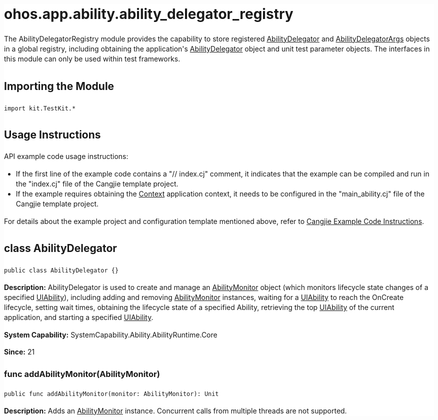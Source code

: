 # ohos.app.ability.ability_delegator_registry

The AbilityDelegatorRegistry module provides the capability to store registered [AbilityDelegator](#class-abilitydelegator) and [AbilityDelegatorArgs](#class-abilitydelegatorargs) objects in a global registry, including obtaining the application's [AbilityDelegator](#class-abilitydelegator) object and unit test parameter objects. The interfaces in this module can only be used within test frameworks.

## Importing the Module

```cangjie
import kit.TestKit.*
```

## Usage Instructions

API example code usage instructions:

- If the first line of the example code contains a "// index.cj" comment, it indicates that the example can be compiled and run in the "index.cj" file of the Cangjie template project.
- If the example requires obtaining the [Context](../AbilityKit/cj-apis-app-ability-ui_ability.md#class-context) application context, it needs to be configured in the "main_ability.cj" file of the Cangjie template project.

For details about the example project and configuration template mentioned above, refer to [Cangjie Example Code Instructions](../../cj-development-intro.md#cangjie-example-code-instructions).

## class AbilityDelegator

```cangjie
public class AbilityDelegator {}
```

**Description:** AbilityDelegator is used to create and manage an [AbilityMonitor](#class-abilitymonitor) object (which monitors lifecycle state changes of a specified [UIAbility](../AbilityKit/cj-apis-app-ability-ui_ability.md#class-uiability)), including adding and removing [AbilityMonitor](#class-abilitymonitor) instances, waiting for a [UIAbility](../AbilityKit/cj-apis-app-ability-ui_ability.md#class-uiability) to reach the OnCreate lifecycle, setting wait times, obtaining the lifecycle state of a specified Ability, retrieving the top [UIAbility](../AbilityKit/cj-apis-app-ability-ui_ability.md#class-uiability) of the current application, and starting a specified [UIAbility](../AbilityKit/cj-apis-app-ability-ui_ability.md#class-uiability).

**System Capability:** SystemCapability.Ability.AbilityRuntime.Core

**Since:** 21

### func addAbilityMonitor(AbilityMonitor)

```cangjie
public func addAbilityMonitor(monitor: AbilityMonitor): Unit
```

**Description:** Adds an [AbilityMonitor](#class-abilitymonitor) instance. Concurrent calls from multiple threads are not supported.
